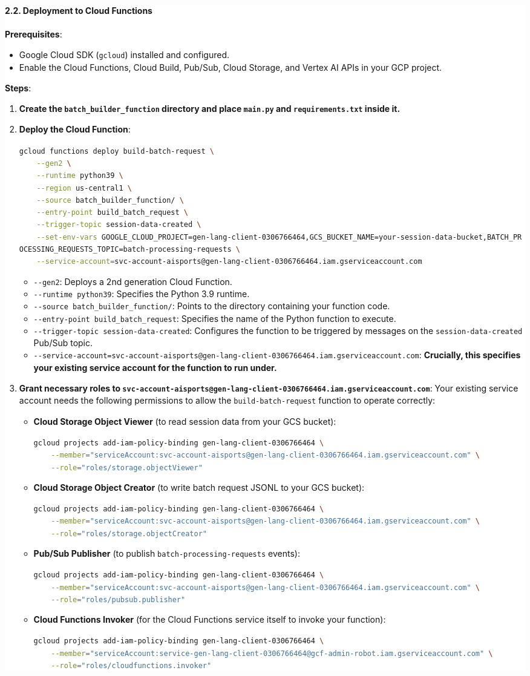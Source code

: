 #### 2.2. Deployment to Cloud Functions

**Prerequisites**:
*   Google Cloud SDK (`gcloud`) installed and configured.
*   Enable the Cloud Functions, Cloud Build, Pub/Sub, Cloud Storage, and Vertex AI APIs in your GCP project.

**Steps**:

1.  **Create the `batch_builder_function` directory and place `main.py` and `requirements.txt` inside it.**

2.  **Deploy the Cloud Function**:
    ```bash
    gcloud functions deploy build-batch-request \
        --gen2 \
        --runtime python39 \
        --region us-central1 \
        --source batch_builder_function/ \
        --entry-point build_batch_request \
        --trigger-topic session-data-created \
        --set-env-vars GOOGLE_CLOUD_PROJECT=gen-lang-client-0306766464,GCS_BUCKET_NAME=your-session-data-bucket,BATCH_PROCESSING_REQUESTS_TOPIC=batch-processing-requests \
        --service-account=svc-account-aisports@gen-lang-client-0306766464.iam.gserviceaccount.com
    ```
    *   `--gen2`: Deploys a 2nd generation Cloud Function.
    *   `--runtime python39`: Specifies the Python 3.9 runtime.
    *   `--source batch_builder_function/`: Points to the directory containing your function code.
    *   `--entry-point build_batch_request`: Specifies the name of the Python function to execute.
    *   `--trigger-topic session-data-created`: Configures the function to be triggered by messages on the `session-data-created` Pub/Sub topic.
    *   `--service-account=svc-account-aisports@gen-lang-client-0306766464.iam.gserviceaccount.com`: **Crucially, this specifies your existing service account for the function to run under.**

3.  **Grant necessary roles to `svc-account-aisports@gen-lang-client-0306766464.iam.gserviceaccount.com`**:
    Your existing service account needs the following permissions to allow the `build-batch-request` function to operate correctly:

    *   **Cloud Storage Object Viewer** (to read session data from your GCS bucket):
        ```bash
        gcloud projects add-iam-policy-binding gen-lang-client-0306766464 \
            --member="serviceAccount:svc-account-aisports@gen-lang-client-0306766464.iam.gserviceaccount.com" \
            --role="roles/storage.objectViewer"
        ```
    *   **Cloud Storage Object Creator** (to write batch request JSONL to your GCS bucket):
        ```bash
        gcloud projects add-iam-policy-binding gen-lang-client-0306766464 \
            --member="serviceAccount:svc-account-aisports@gen-lang-client-0306766464.iam.gserviceaccount.com" \
            --role="roles/storage.objectCreator"
        ```
    *   **Pub/Sub Publisher** (to publish `batch-processing-requests` events):
        ```bash
        gcloud projects add-iam-policy-binding gen-lang-client-0306766464 \
            --member="serviceAccount:svc-account-aisports@gen-lang-client-0306766464.iam.gserviceaccount.com" \
            --role="roles/pubsub.publisher"
        ```
    *   **Cloud Functions Invoker** (for the Cloud Functions service itself to invoke your function):
        ```bash
        gcloud projects add-iam-policy-binding gen-lang-client-0306766464 \
            --member="serviceAccount:service-gen-lang-client-0306766464@gcf-admin-robot.iam.gserviceaccount.com" \
            --role="roles/cloudfunctions.invoker"
        ```
